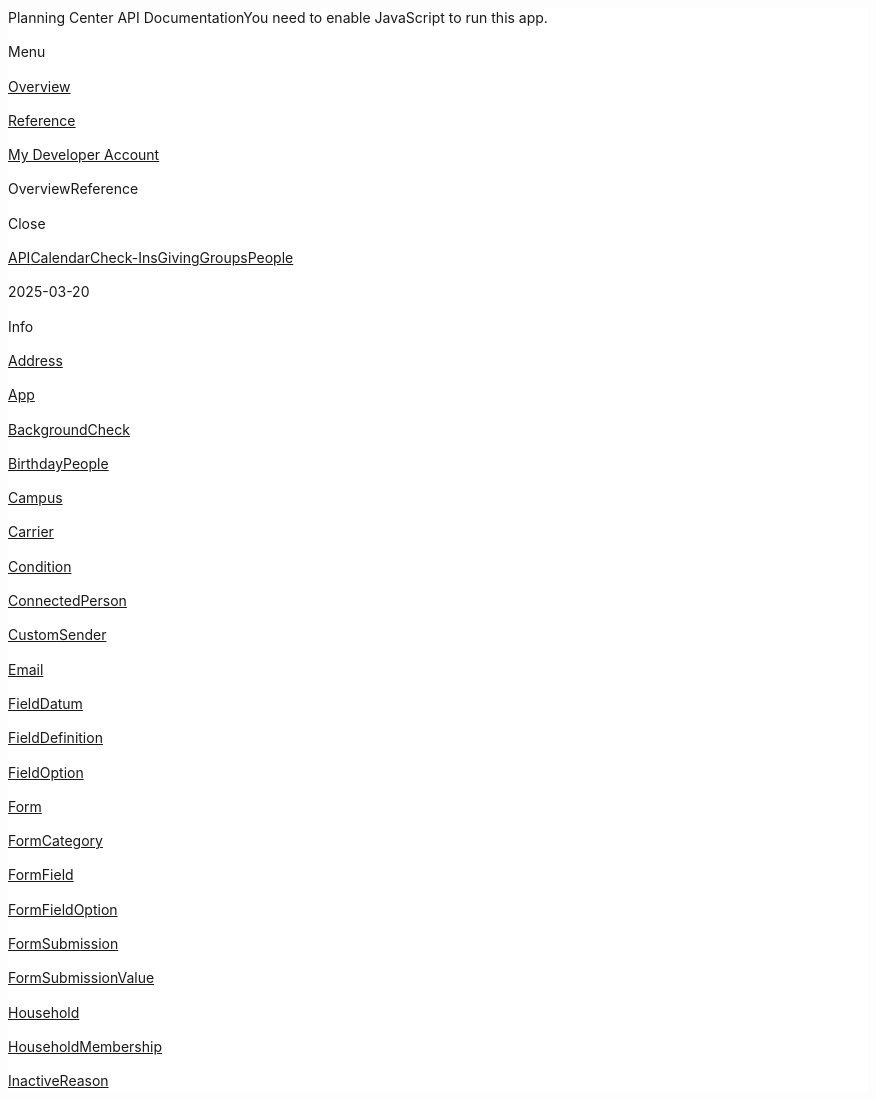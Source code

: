 Planning Center API DocumentationYou need to enable JavaScript to run this app.

Menu

[Overview](#/overview/)

[Reference](inactive_reason.md)

[My Developer Account](https://api.planningcenteronline.com/oauth/applications)

OverviewReference

Close

[API](#/apps/api)[Calendar](#/apps/calendar)[Check-Ins](#/apps/check-ins)[Giving](#/apps/giving)[Groups](#/apps/groups)[People](#/apps/people)

2025-03-20

Info

[Address](address.md)

[App](app.md)

[BackgroundCheck](background_check.md)

[BirthdayPeople](birthday_people.md)

[Campus](campus.md)

[Carrier](carrier.md)

[Condition](condition.md)

[ConnectedPerson](connected_person.md)

[CustomSender](custom_sender.md)

[Email](email.md)

[FieldDatum](field_datum.md)

[FieldDefinition](field_definition.md)

[FieldOption](field_option.md)

[Form](form.md)

[FormCategory](form_category.md)

[FormField](form_field.md)

[FormFieldOption](form_field_option.md)

[FormSubmission](form_submission.md)

[FormSubmissionValue](form_submission_value.md)

[Household](household.md)

[HouseholdMembership](household_membership.md)

[InactiveReason](inactive_reason.md)
